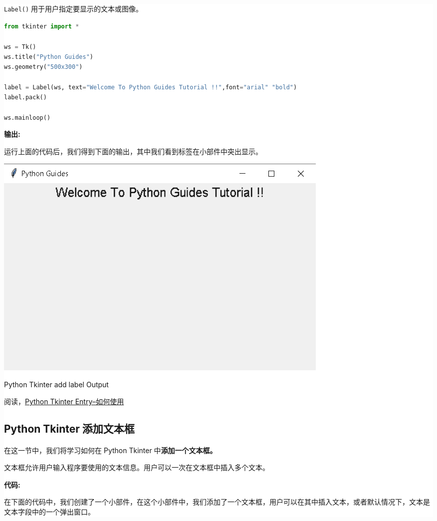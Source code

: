 `Label()` 用于用户指定要显示的文本或图像。

```py
from tkinter import *

ws = Tk()
ws.title("Python Guides")
ws.geometry("500x300")

label = Label(ws, text="Welcome To Python Guides Tutorial !!",font="arial" "bold")
label.pack()

ws.mainloop()
```

**输出:**

运行上面的代码后，我们得到下面的输出，其中我们看到标签在小部件中突出显示。

![Python tkinter add label](img/cc758961645e125acafae2fea4a149b1.png "Python tkinter add label")

Python Tkinter add label Output

阅读，[Python Tkinter Entry–如何使用](https://pythonguides.com/python-tkinter-entry/)

## Python Tkinter 添加文本框

在这一节中，我们将学习如何在 Python Tkinter 中**添加一个文本框。**

文本框允许用户输入程序要使用的文本信息。用户可以一次在文本框中插入多个文本。

**代码:**

在下面的代码中，我们创建了一个小部件，在这个小部件中，我们添加了一个文本框，用户可以在其中插入文本，或者默认情况下，文本是文本字段中的一个弹出窗口。
